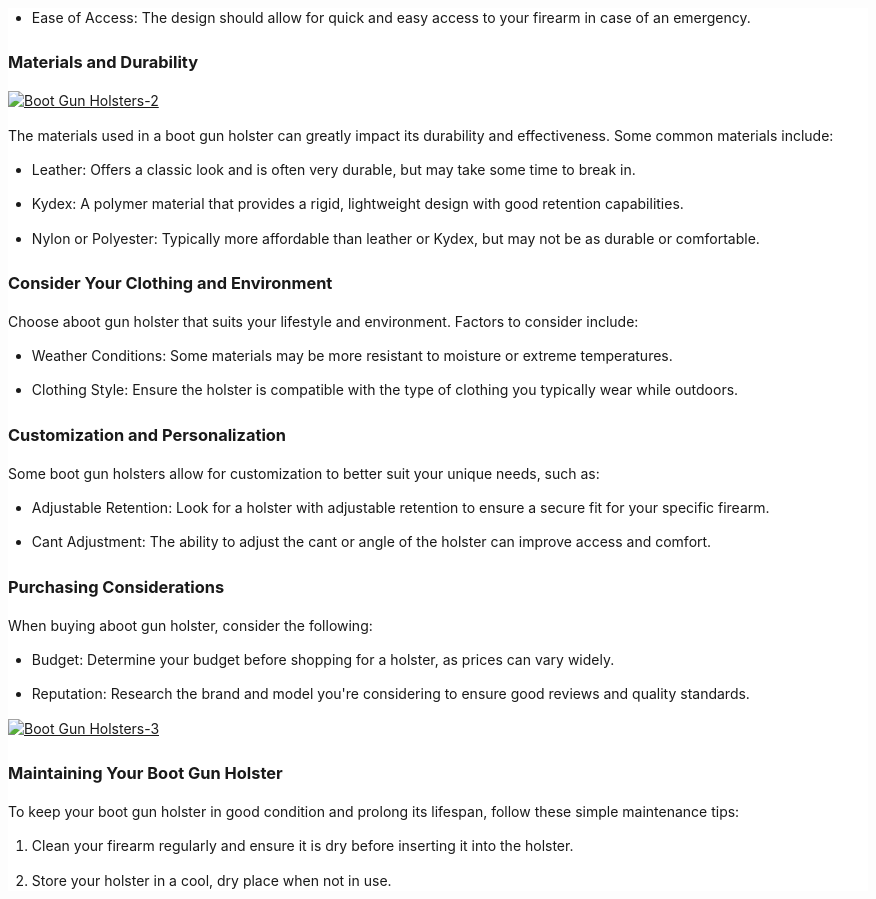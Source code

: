 - Ease of Access: The design should allow for quick and easy access to your firearm in case of an emergency.

### Materials and Durability

<div><a href="https://serp.ly/@universityofguns/amazon/boot-gun-holsters?utm_source=universityofguns&utm_medium=website&utm_campaign=universityofguns.com&utm_content=boot-gun-holsters&utm_term=boot-gun-holsters-2"><img src="https://imagedelivery.net/vy2bglCGN6hEeWOnSe2c7A/Boot+Gun+Holsters-2/public" alt="Boot Gun Holsters-2"></a></div>

The materials used in a boot gun holster can greatly impact its durability and effectiveness. Some common materials include:

- Leather: Offers a classic look and is often very durable, but may take some time to break in.

- Kydex: A polymer material that provides a rigid, lightweight design with good retention capabilities.

- Nylon or Polyester: Typically more affordable than leather or Kydex, but may not be as durable or comfortable.

### Consider Your Clothing and Environment

Choose aboot gun holster that suits your lifestyle and environment. Factors to consider include:

- Weather Conditions: Some materials may be more resistant to moisture or extreme temperatures.

- Clothing Style: Ensure the holster is compatible with the type of clothing you typically wear while outdoors.

### Customization and Personalization

Some boot gun holsters allow for customization to better suit your unique needs, such as:

- Adjustable Retention: Look for a holster with adjustable retention to ensure a secure fit for your specific firearm.

- Cant Adjustment: The ability to adjust the cant or angle of the holster can improve access and comfort.

### Purchasing Considerations

When buying aboot gun holster, consider the following:

- Budget: Determine your budget before shopping for a holster, as prices can vary widely.

- Reputation: Research the brand and model you're considering to ensure good reviews and quality standards.

<div><a href="https://serp.ly/@universityofguns/amazon/boot-gun-holsters?utm_source=universityofguns&utm_medium=website&utm_campaign=universityofguns.com&utm_content=boot-gun-holsters&utm_term=boot-gun-holsters-3"><img src="https://imagedelivery.net/vy2bglCGN6hEeWOnSe2c7A/Boot+Gun+Holsters-3/public" alt="Boot Gun Holsters-3"></a></div>

### Maintaining Your Boot Gun Holster

To keep your boot gun holster in good condition and prolong its lifespan, follow these simple maintenance tips:

1. Clean your firearm regularly and ensure it is dry before inserting it into the holster.

2. Store your holster in a cool, dry place when not in use.
